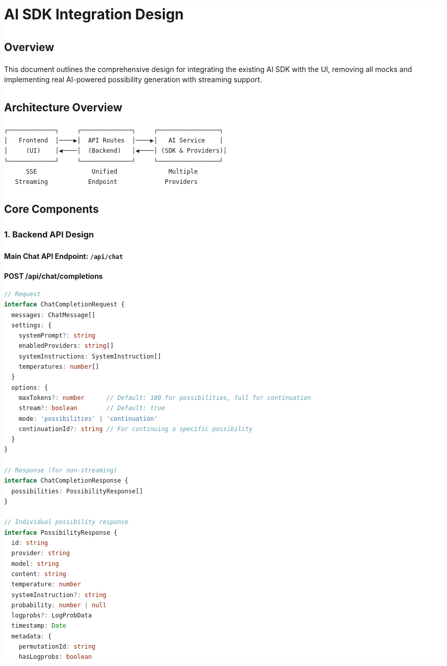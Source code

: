 # AI SDK Integration Design

## Overview

This document outlines the comprehensive design for integrating the existing AI SDK with the UI, removing all mocks and implementing real AI-powered possibility generation with streaming support.

## Architecture Overview

```
┌─────────────┐     ┌──────────────┐     ┌─────────────────┐
│   Frontend  │────▶│  API Routes  │────▶│   AI Service    │
│     (UI)    │◀────│  (Backend)   │◀────│ (SDK & Providers)│
└─────────────┘     └──────────────┘     └─────────────────┘
      SSE               Unified              Multiple
   Streaming           Endpoint             Providers
```

## Core Components

### 1. Backend API Design

#### Main Chat API Endpoint: `/api/chat`

**POST /api/chat/completions**
```typescript
// Request
interface ChatCompletionRequest {
  messages: ChatMessage[]
  settings: {
    systemPrompt?: string
    enabledProviders: string[]
    systemInstructions: SystemInstruction[]
    temperatures: number[]
  }
  options: {
    maxTokens?: number      // Default: 100 for possibilities, full for continuation
    stream?: boolean        // Default: true
    mode: 'possibilities' | 'continuation'
    continuationId?: string // For continuing a specific possibility
  }
}

// Response (for non-streaming)
interface ChatCompletionResponse {
  possibilities: PossibilityResponse[]
}

// Individual possibility response
interface PossibilityResponse {
  id: string
  provider: string
  model: string
  content: string
  temperature: number
  systemInstruction?: string
  probability: number | null
  logprobs?: LogProbData
  timestamp: Date
  metadata: {
    permutationId: string
    hasLogprobs: boolean
```